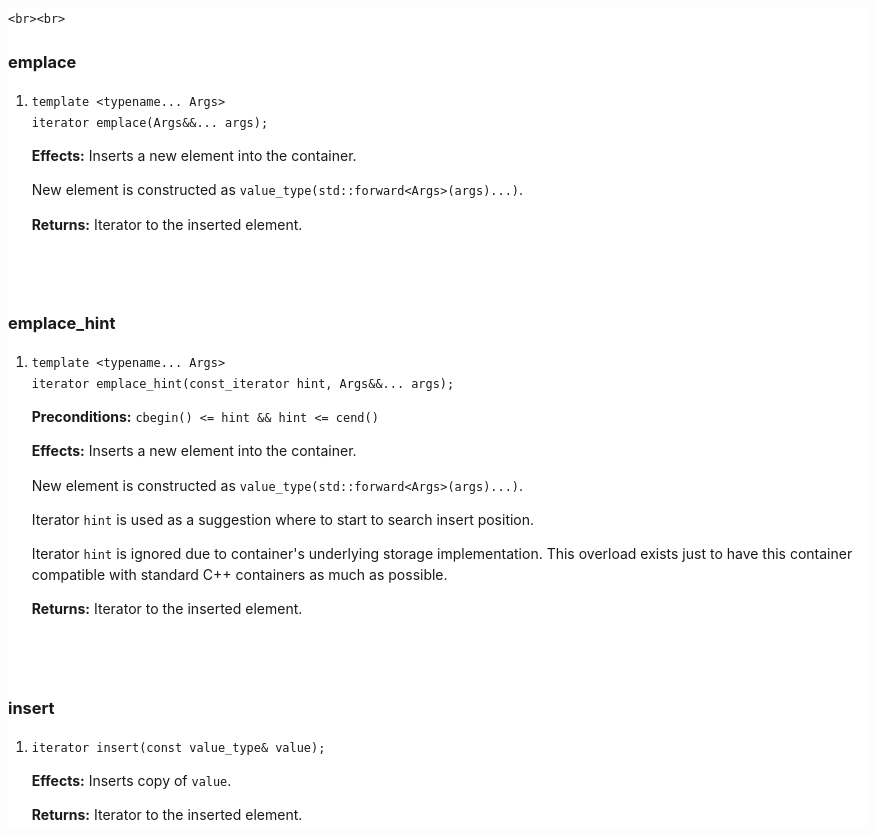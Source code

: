     <br><br>



### emplace

1.  ```
    template <typename... Args>
    iterator emplace(Args&&... args);
    ```

    **Effects:**
    Inserts a new element into the container.

    New element is constructed as `value_type(std::forward<Args>(args)...)`.

    **Returns:**
    Iterator to the inserted element.

    <br><br>



### emplace_hint

1.  ```
    template <typename... Args>
    iterator emplace_hint(const_iterator hint, Args&&... args);
    ```

    **Preconditions:**
    `cbegin() <= hint && hint <= cend()`

    **Effects:**
    Inserts a new element into the container.

    New element is constructed as `value_type(std::forward<Args>(args)...)`.

    Iterator `hint` is used as a suggestion where to start to search insert position.

    Iterator `hint` is ignored due to container's underlying storage implementation. This overload exists just to have this container compatible with standard C++ containers as much as possible.

    **Returns:**
    Iterator to the inserted element.

    <br><br>



### insert

1.  ```
    iterator insert(const value_type& value);
    ```

    **Effects:**
    Inserts copy of `value`.

    **Returns:**
    Iterator to the inserted element.
